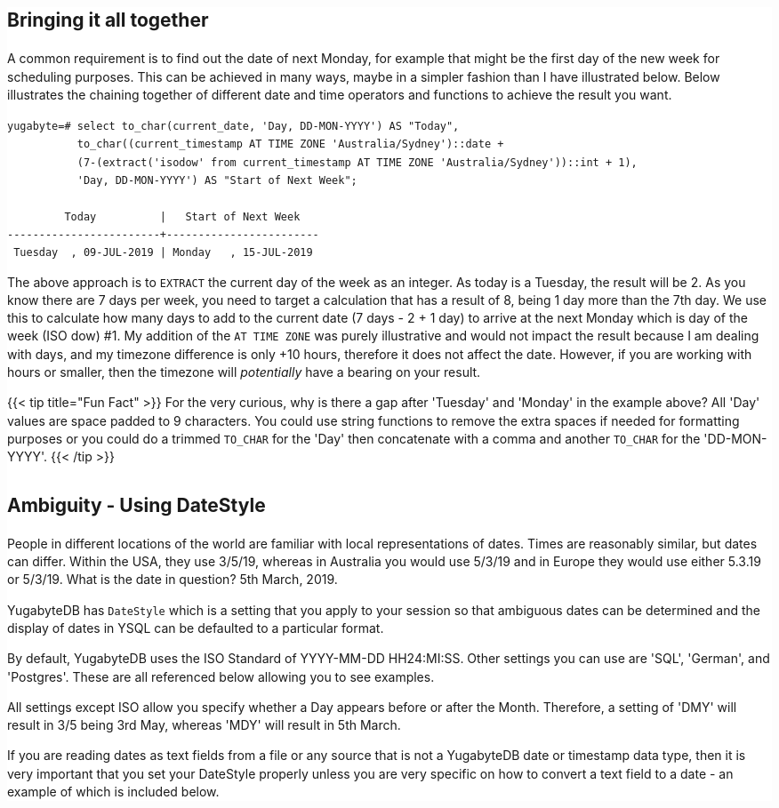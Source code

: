 ## Bringing it all together

A common requirement is to find out the date of next Monday, for example that might be the first day of the new week for scheduling purposes. This can be achieved in many ways, maybe in a simpler fashion than I have illustrated below. Below illustrates the chaining together of different date and time operators and functions to achieve the result you want.

```
yugabyte=# select to_char(current_date, 'Day, DD-MON-YYYY') AS "Today",
           to_char((current_timestamp AT TIME ZONE 'Australia/Sydney')::date +
           (7-(extract('isodow' from current_timestamp AT TIME ZONE 'Australia/Sydney'))::int + 1),
           'Day, DD-MON-YYYY') AS "Start of Next Week";

         Today          |   Start of Next Week
------------------------+------------------------
 Tuesday  , 09-JUL-2019 | Monday   , 15-JUL-2019

```

The above approach is to `EXTRACT` the current day of the week as an integer. As today is a Tuesday, the result will be 2. As you know there are 7 days per week, you need to target a calculation that has a result of 8, being 1 day more than the 7th day. We use this to calculate how many days to add to the current date (7 days - 2 + 1 day) to arrive at the next Monday which is day of the week (ISO dow) #1. My addition of the `AT TIME ZONE` was purely illustrative and would not impact the result because I am dealing with days, and my timezone difference is only +10 hours, therefore it does not affect the date. However, if you are working with hours or smaller, then the timezone will *potentially* have a bearing on your result.

{{< tip title="Fun Fact" >}}
For the very curious, why is there a gap after 'Tuesday' and 'Monday' in the example above? All 'Day' values are space padded to 9 characters. You could use string functions to remove the extra spaces if needed for formatting purposes or you could do a trimmed `TO_CHAR` for the 'Day' then concatenate with a comma and another `TO_CHAR` for the 'DD-MON-YYYY'.
{{< /tip >}}

## Ambiguity - Using DateStyle

People in different locations of the world are familiar with local representations of dates. Times are reasonably similar, but dates can differ. Within the USA, they use 3/5/19, whereas in Australia you would use 5/3/19 and in Europe they would use either 5.3.19 or 5/3/19. What is the date in question? 5th March, 2019.

YugabyteDB has `DateStyle` which is a setting that you apply to your session so that ambiguous dates can be determined and the display of dates in YSQL can be defaulted to a particular format.

By default, YugabyteDB uses the ISO Standard of YYYY-MM-DD HH24:MI:SS. Other settings you can use are 'SQL', 'German', and 'Postgres'. These are all referenced below allowing you to see examples.

All settings except ISO allow you specify whether a Day appears before or after the Month. Therefore, a setting of 'DMY' will result in 3/5 being 3rd May, whereas 'MDY' will result in 5th March.

If you are reading dates as text fields from a file or any source that is not a YugabyteDB date or timestamp data type, then it is very important that you set your DateStyle properly unless you are very specific on how to convert a text field to a date - an example of which is included below.
